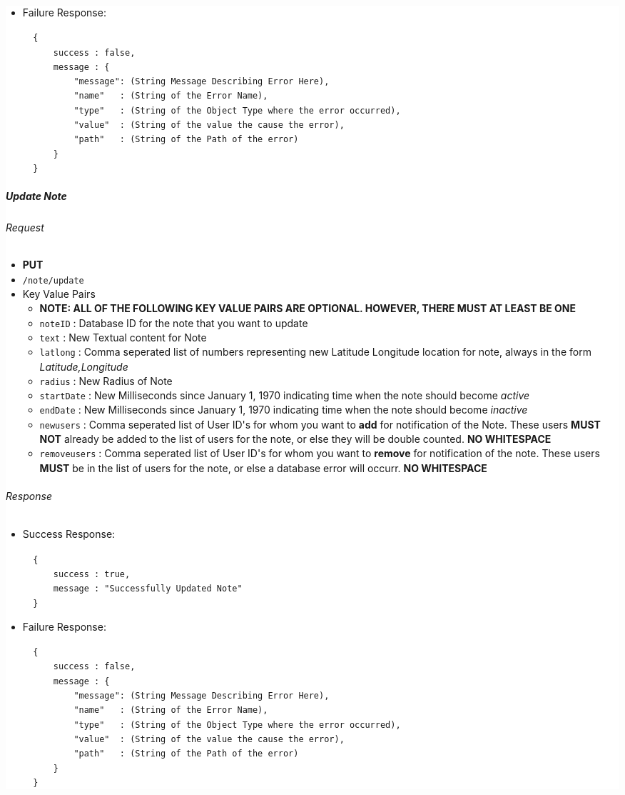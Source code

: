 - Failure Response:

	    {
		    success : false,
		    message : {
			    "message": (String Message Describing Error Here),
			    "name"   : (String of the Error Name),
			    "type"   : (String of the Object Type where the error occurred),
			    "value"  : (String of the value the cause the error),
			    "path"   : (String of the Path of the error)
		    }
	    }

##### Update Note

###### Request

- **PUT**
- `/note/update`
- Key Value Pairs
	- **NOTE: ALL OF THE FOLLOWING KEY VALUE PAIRS ARE OPTIONAL. HOWEVER, THERE MUST AT LEAST BE ONE**
	- `noteID` : Database ID for the note that you want to update
	- `text` : New Textual content for Note
	- `latlong` : Comma seperated list of numbers representing new Latitude Longitude location for note, always in the form *Latitude,Longitude*
	- `radius` : New Radius of Note
	- `startDate` : New Milliseconds since January 1, 1970 indicating time when the note should become *active*
	- `endDate` : New Milliseconds since January 1, 1970 indicating time when the note should become *inactive*
	- `newusers` : Comma seperated list of User ID's for whom you want to **add** for notification of the Note. These users **MUST NOT** already be added to the list of users for the note, or else they will be double counted. **NO WHITESPACE**
	- `removeusers` : Comma seperated list of User ID's for whom you want to **remove** for notification of the note. These users **MUST** be in the list of users for the note, or else a database error will occurr. **NO WHITESPACE**

###### Response

- Success Response:

	    {
		    success : true,
		    message : "Successfully Updated Note"
	    }

- Failure Response:

	    {
		    success : false,
		    message : {
			    "message": (String Message Describing Error Here),
			    "name"   : (String of the Error Name),
			    "type"   : (String of the Object Type where the error occurred),
			    "value"  : (String of the value the cause the error),
			    "path"   : (String of the Path of the error)
		    }
	    }
	    
